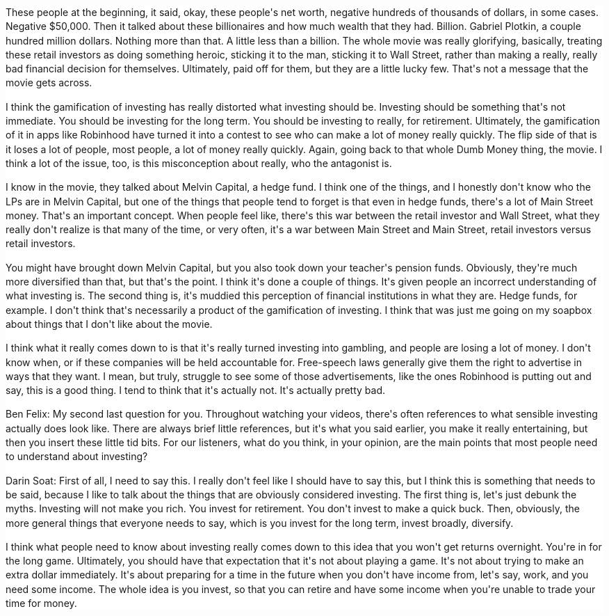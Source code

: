 These people at the beginning, it said, okay, these people's net worth, negative hundreds of thousands of dollars, in some cases. Negative $50,000. Then it talked about these billionaires and how much wealth that they had. Billion. Gabriel Plotkin, a couple hundred million dollars. Nothing more than that. A little less than a billion. The whole movie was really glorifying, basically, treating these retail investors as doing something heroic, sticking it to the man, sticking it to Wall Street, rather than making a really, really bad financial decision for themselves. Ultimately, paid off for them, but they are a little lucky few. That's not a message that the movie gets across.

I think the gamification of investing has really distorted what investing should be. Investing should be something that's not immediate. You should be investing for the long term. You should be investing to really, for retirement. Ultimately, the gamification of it in apps like Robinhood have turned it into a contest to see who can make a lot of money really quickly. The flip side of that is it loses a lot of people, most people, a lot of money really quickly. Again, going back to that whole Dumb Money thing, the movie. I think a lot of the issue, too, is this misconception about really, who the antagonist is.

I know in the movie, they talked about Melvin Capital, a hedge fund. I think one of the things, and I honestly don't know who the LPs are in Melvin Capital, but one of the things that people tend to forget is that even in hedge funds, there's a lot of Main Street money. That's an important concept. When people feel like, there's this war between the retail investor and Wall Street, what they really don't realize is that many of the time, or very often, it's a war between Main Street and Main Street, retail investors versus retail investors.

You might have brought down Melvin Capital, but you also took down your teacher's pension funds. Obviously, they're much more diversified than that, but that's the point. I think it's done a couple of things. It's given people an incorrect understanding of what investing is. The second thing is, it's muddied this perception of financial institutions in what they are. Hedge funds, for example. I don't think that's necessarily a product of the gamification of investing. I think that was just me going on my soapbox about things that I don't like about the movie.

I think what it really comes down to is that it's really turned investing into gambling, and people are losing a lot of money. I don't know when, or if these companies will be held accountable for. Free-speech laws generally give them the right to advertise in ways that they want. I mean, but truly, struggle to see some of those advertisements, like the ones Robinhood is putting out and say, this is a good thing. I tend to think that it's actually not. It's actually pretty bad.

Ben Felix: My second last question for you. Throughout watching your videos, there's often references to what sensible investing actually does look like. There are always brief little references, but it's what you said earlier, you make it really entertaining, but then you insert these little tid bits. For our listeners, what do you think, in your opinion, are the main points that most people need to understand about investing?

Darin Soat: First of all, I need to say this. I really don't feel like I should have to say this, but I think this is something that needs to be said, because I like to talk about the things that are obviously considered investing. The first thing is, let's just debunk the myths. Investing will not make you rich. You invest for retirement. You don't invest to make a quick buck. Then, obviously, the more general things that everyone needs to say, which is you invest for the long term, invest broadly, diversify.

I think what people need to know about investing really comes down to this idea that you won't get returns overnight. You're in for the long game. Ultimately, you should have that expectation that it's not about playing a game. It's not about trying to make an extra dollar immediately. It's about preparing for a time in the future when you don't have income from, let's say, work, and you need some income. The whole idea is you invest, so that you can retire and have some income when you're unable to trade your time for money.
